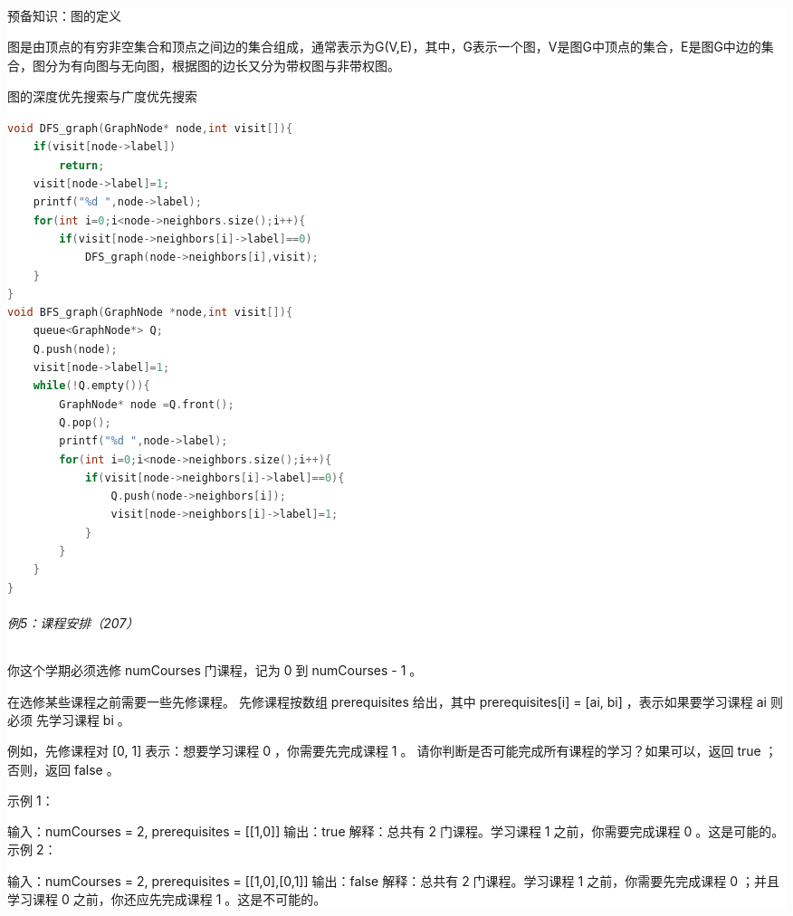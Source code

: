 预备知识：图的定义

图是由顶点的有穷非空集合和顶点之间边的集合组成，通常表示为G(V,E)，其中，G表示一个图，V是图G中顶点的集合，E是图G中边的集合，图分为有向图与无向图，根据图的边长又分为带权图与非带权图。

图的深度优先搜索与广度优先搜索

```C++
void DFS_graph(GraphNode* node,int visit[]){
    if(visit[node->label])
        return;
    visit[node->label]=1;
    printf("%d ",node->label);
    for(int i=0;i<node->neighbors.size();i++){
        if(visit[node->neighbors[i]->label]==0)
            DFS_graph(node->neighbors[i],visit);
    }
}
void BFS_graph(GraphNode *node,int visit[]){
    queue<GraphNode*> Q;
    Q.push(node);
    visit[node->label]=1;
    while(!Q.empty()){
        GraphNode* node =Q.front();
        Q.pop();
        printf("%d ",node->label);
        for(int i=0;i<node->neighbors.size();i++){
            if(visit[node->neighbors[i]->label]==0){
                Q.push(node->neighbors[i]);
                visit[node->neighbors[i]->label]=1;
            }
        }
    }
}
```

###### 例5：课程安排（207）

你这个学期必须选修 numCourses 门课程，记为 0 到 numCourses - 1 。

在选修某些课程之前需要一些先修课程。 先修课程按数组 prerequisites 给出，其中 prerequisites[i] = [ai, bi] ，表示如果要学习课程 ai 则 必须 先学习课程  bi 。

例如，先修课程对 [0, 1] 表示：想要学习课程 0 ，你需要先完成课程 1 。
请你判断是否可能完成所有课程的学习？如果可以，返回 true ；否则，返回 false 。

示例 1：

输入：numCourses = 2, prerequisites = [[1,0]]
输出：true
解释：总共有 2 门课程。学习课程 1 之前，你需要完成课程 0 。这是可能的。
示例 2：

输入：numCourses = 2, prerequisites = [[1,0],[0,1]]
输出：false
解释：总共有 2 门课程。学习课程 1 之前，你需要先完成课程 0 ；并且学习课程 0 之前，你还应先完成课程 1 。这是不可能的。
